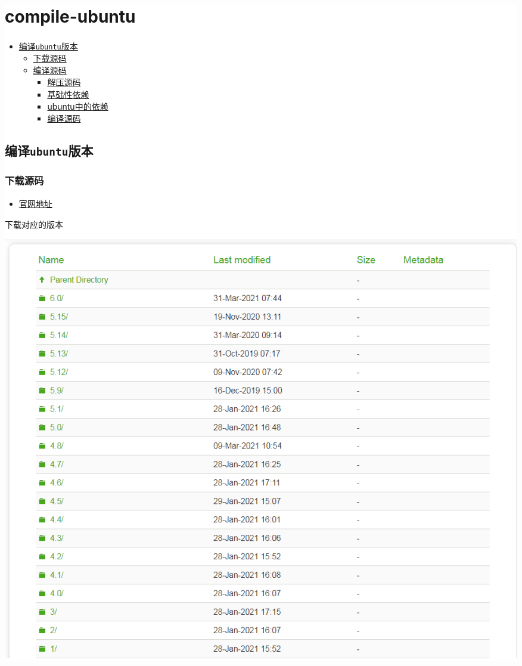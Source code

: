 # compile-ubuntu



* [编译`ubuntu`版本](#编译ubuntu版本)
  - [下载源码](#下载源码)
  - [编译源码](#编译源码)
    + [解压源码](#解压源码)
    + [基础性依赖](#基础性依赖)
    + [ubuntu中的依赖](#ubuntu中的依赖)
    + [编译源码](#编译源码-1)



## 编译`ubuntu`版本

### 下载源码

* [官网地址](https://download.qt.io/archive/qt/) 

下载对应的版本

![qt-all-version](img/qt-all-version.png)
